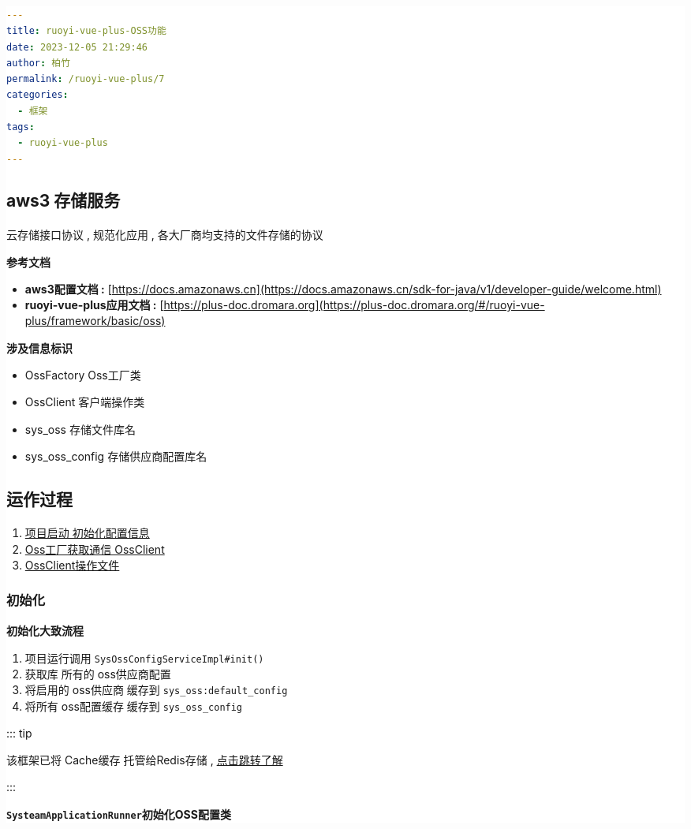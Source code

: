 ```yaml
---
title: ruoyi-vue-plus-OSS功能
date: 2023-12-05 21:29:46
author: 柏竹
permalink: /ruoyi-vue-plus/7
categories: 
  - 框架
tags: 
  - ruoyi-vue-plus
---
```

## aws3 存储服务

云存储接口协议 , 规范化应用 , 各大厂商均支持的文件存储的协议

**参考文档**

- **aws3配置文档 :** [https://docs.amazonaws.cn](https://docs.amazonaws.cn/sdk-for-java/v1/developer-guide/welcome.html)
- **ruoyi-vue-plus应用文档 :** [https://plus-doc.dromara.org](https://plus-doc.dromara.org/#/ruoyi-vue-plus/framework/basic/oss)

**涉及信息标识**

- OssFactory Oss工厂类

- OssClient 客户端操作类
- sys_oss 存储文件库名
- sys_oss_config 存储供应商配置库名

## 运作过程

1. [项目启动 初始化配置信息](#初始化)
2. [Oss工厂获取通信 OssClient](#ossfactory) 
3. [OssClient操作文件](#ossclient) 

### 初始化

**初始化大致流程**

1. 项目运行调用 `SysOssConfigServiceImpl#init()`
2. 获取库 所有的 oss供应商配置
3. 将启用的 oss供应商 缓存到 `sys_oss:default_config` 
4. 将所有 oss配置缓存 缓存到 `sys_oss_config`

::: tip

该框架已将 Cache缓存 托管给Redis存储 , [点击跳转了解](https://www.bozhu12.cc/ruoyi-vue-plus/4/#plusspringcachemanager%E7%B1%BB-%E7%BC%93%E5%AD%98%E7%AE%A1%E7%90%86) 

:::

**`SysteamApplicationRunner`初始化OSS配置类**
